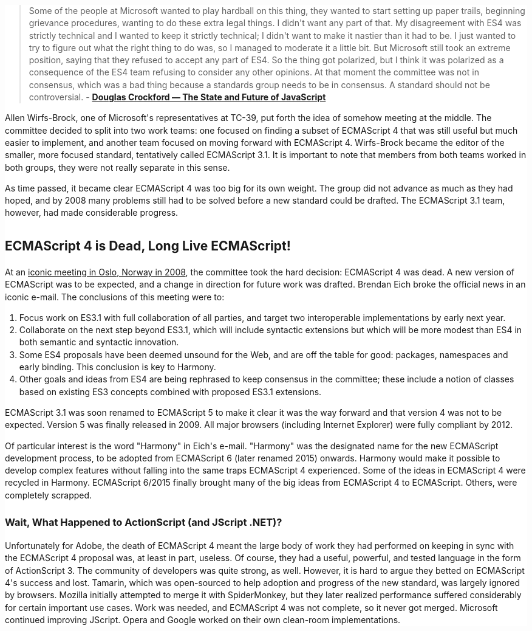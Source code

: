 > Some of the people at Microsoft wanted to play hardball on this thing, they wanted to start setting up paper trails, beginning grievance procedures, wanting to do these extra legal things. I didn't want any part of that. My disagreement with ES4 was strictly technical and I wanted to keep it strictly technical; I didn't want to make it nastier than it had to be. I just wanted to try to figure out what the right thing to do was, so I managed to moderate it a little bit. But Microsoft still took an extreme position, saying that they refused to accept any part of ES4. So the thing got polarized, but I think it was polarized as a consequence of the ES4 team refusing to consider any other opinions. At that moment the committee was not in consensus, which was a bad thing because a standards group needs to be in consensus. A standard should not be controversial. - **[Douglas Crockford — The State and Future of JavaScript](https://developer.yahoo.com/yui/theater/video.php?v=crockford-yuiconf2009-state)**

Allen Wirfs-Brock, one of Microsoft's representatives at TC-39, put forth the idea of somehow meeting at the middle. The committee decided to split into two work teams: one focused on finding a subset of ECMAScript 4 that was still useful but much easier to implement, and another team focused on moving forward with ECMAScript 4. Wirfs-Brock became the editor of the smaller, more focused standard, tentatively called ECMAScript 3.1. It is important to note that members from both teams worked in both groups, they were not really separate in this sense.

As time passed, it became clear ECMAScript 4 was too big for its own weight. The group did not advance as much as they had hoped, and by 2008 many problems still had to be solved before a new standard could be drafted. The ECMAScript 3.1 team, however, had made considerable progress.

## ECMAScript 4 is Dead, Long Live ECMAScript!
At an [iconic meeting in Oslo, Norway in 2008](https://mail.mozilla.org/pipermail/es-discuss/2008-August/003400.html), the committee took the hard decision: ECMAScript 4 was dead. A new version of ECMAScript was to be expected, and a change in direction for future work was drafted. Brendan Eich broke the official news in an iconic e-mail. The conclusions of this meeting were to:

1. Focus work on ES3.1 with full collaboration of all parties, and target two interoperable implementations by early next year. 
2. Collaborate on the next step beyond ES3.1, which will include syntactic extensions but which will be more modest than ES4 in both semantic and syntactic innovation.
3. Some ES4 proposals have been deemed unsound for the Web, and are off the table for good: packages, namespaces and early binding. This conclusion is key to Harmony.
4. Other goals and ideas from ES4 are being rephrased to keep consensus in the committee; these include a notion of classes based on existing ES3 concepts combined with proposed ES3.1 extensions.

ECMAScript 3.1 was soon renamed to ECMAScript 5 to make it clear it was the way forward and that version 4 was not to be expected. Version 5 was finally released in 2009. All major browsers (including Internet Explorer) were fully compliant by 2012.

Of particular interest is the word "Harmony" in Eich's e-mail. "Harmony" was the designated name for the new ECMAScript development process, to be adopted from ECMAScript 6 (later renamed 2015) onwards. Harmony would make it possible to develop complex features without falling into the same traps ECMAScript 4 experienced. Some of the ideas in ECMAScript 4 were recycled in Harmony. ECMAScript 6/2015 finally brought many of the big ideas from ECMAScript 4 to ECMAScript. Others, were completely scrapped.

### Wait, What Happened to ActionScript (and JScript .NET)?
Unfortunately for Adobe, the death of ECMAScript 4 meant the large body of work they had performed on keeping in sync with the ECMAScript 4 proposal was, at least in part, useless. Of course, they had a useful, powerful, and tested language in the form of ActionScript 3. The community of developers was quite strong, as well. However, it is hard to argue they betted on ECMAScript 4's success and lost. Tamarin, which was open-sourced to help adoption and progress of the new standard, was largely ignored by browsers. Mozilla initially attempted to merge it with SpiderMonkey, but they later realized performance suffered considerably for certain important use cases. Work was needed, and ECMAScript 4 was not complete, so it never got merged. Microsoft continued improving JScript. Opera and Google worked on their own clean-room implementations.
